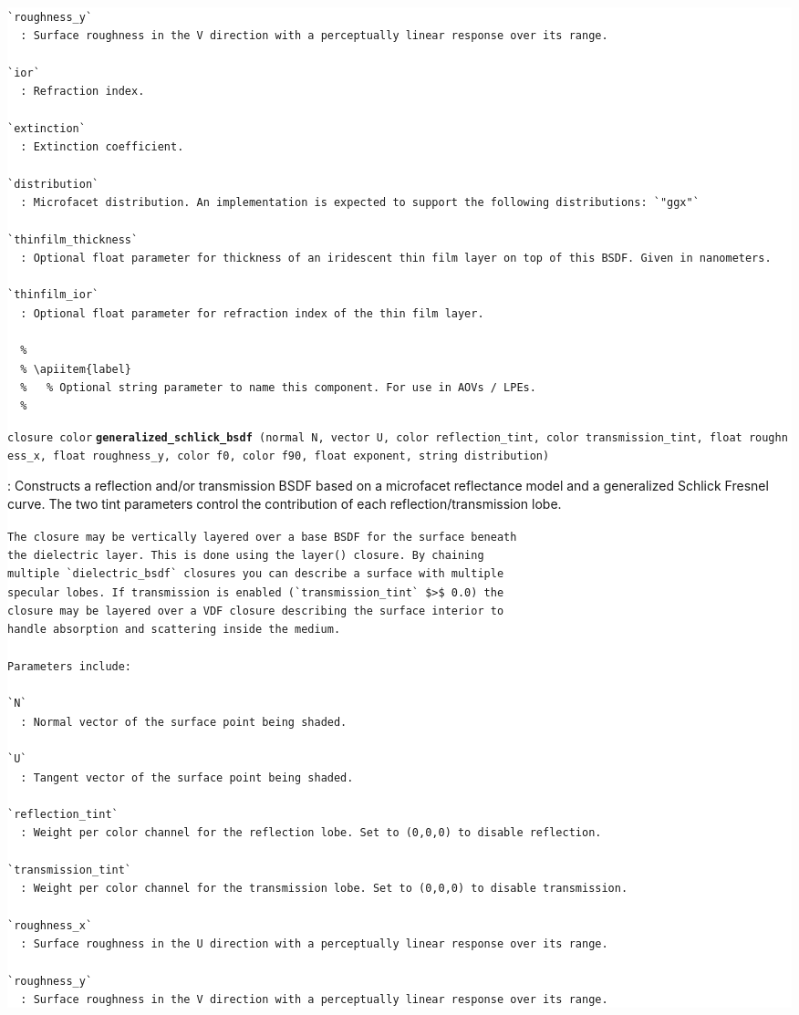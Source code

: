     `roughness_y`
      : Surface roughness in the V direction with a perceptually linear response over its range.

    `ior`
      : Refraction index.

    `extinction`
      : Extinction coefficient.

    `distribution`
      : Microfacet distribution. An implementation is expected to support the following distributions: `"ggx"`

    `thinfilm_thickness`
      : Optional float parameter for thickness of an iridescent thin film layer on top of this BSDF. Given in nanometers.

    `thinfilm_ior`
      : Optional float parameter for refraction index of the thin film layer.
    
      %     
      % \apiitem{label}
      %   % Optional string parameter to name this component. For use in AOVs / LPEs.
      % 


`closure color` **`generalized_schlick_bsdf`**` (normal N, vector U, color reflection_tint, color transmission_tint, float roughness_x, float roughness_y, color f0, color f90, float exponent, string distribution)`

  : Constructs a reflection and/or transmission BSDF based on a microfacet
    reflectance model and a generalized Schlick Fresnel curve. The two tint
    parameters control the contribution of each reflection/transmission lobe.

    The closure may be vertically layered over a base BSDF for the surface beneath
    the dielectric layer. This is done using the layer() closure. By chaining
    multiple `dielectric_bsdf` closures you can describe a surface with multiple
    specular lobes. If transmission is enabled (`transmission_tint` $>$ 0.0) the
    closure may be layered over a VDF closure describing the surface interior to
    handle absorption and scattering inside the medium.

    Parameters include:

    `N`
      : Normal vector of the surface point being shaded.

    `U`
      : Tangent vector of the surface point being shaded.

    `reflection_tint`
      : Weight per color channel for the reflection lobe. Set to (0,0,0) to disable reflection.

    `transmission_tint`
      : Weight per color channel for the transmission lobe. Set to (0,0,0) to disable transmission.

    `roughness_x`
      : Surface roughness in the U direction with a perceptually linear response over its range.

    `roughness_y`
      : Surface roughness in the V direction with a perceptually linear response over its range.

